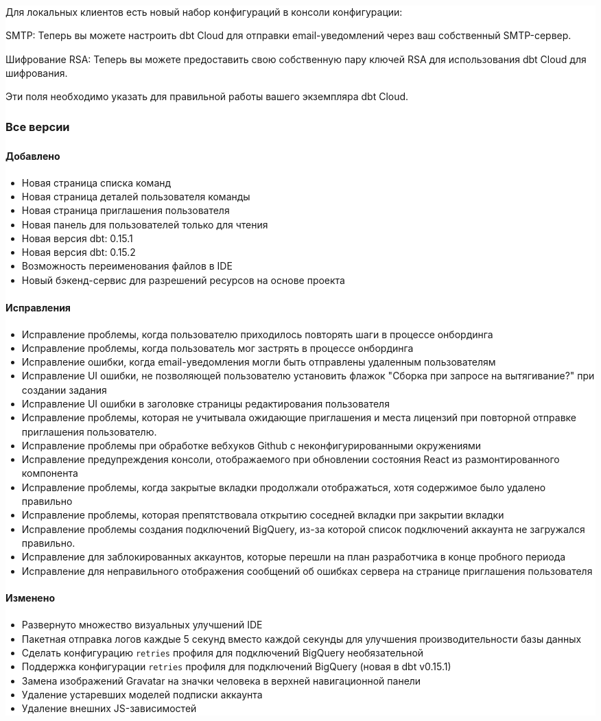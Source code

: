 Для локальных клиентов есть новый набор конфигураций в консоли конфигурации:

SMTP: Теперь вы можете настроить dbt Cloud для отправки email-уведомлений через ваш собственный SMTP-сервер.

Шифрование RSA: Теперь вы можете предоставить свою собственную пару ключей RSA для использования dbt Cloud для шифрования.

Эти поля необходимо указать для правильной работы вашего экземпляра dbt Cloud.

### Все версии

#### Добавлено

- Новая страница списка команд
- Новая страница деталей пользователя команды
- Новая страница приглашения пользователя
- Новая панель для пользователей только для чтения
- Новая версия dbt: 0.15.1
- Новая версия dbt: 0.15.2
- Возможность переименования файлов в IDE
- Новый бэкенд-сервис для разрешений ресурсов на основе проекта

#### Исправления

- Исправление проблемы, когда пользователю приходилось повторять шаги в процессе онбординга
- Исправление проблемы, когда пользователь мог застрять в процессе онбординга
- Исправление ошибки, когда email-уведомления могли быть отправлены удаленным пользователям
- Исправление UI ошибки, не позволяющей пользователю установить флажок "Сборка при запросе на вытягивание?" при создании задания
- Исправление UI ошибки в заголовке страницы редактирования пользователя
- Исправление проблемы, которая не учитывала ожидающие приглашения и места лицензий при повторной отправке приглашения пользователю.
- Исправление проблемы при обработке вебхуков Github с неконфигурированными окружениями
- Исправление предупреждения консоли, отображаемого при обновлении состояния React из размонтированного компонента
- Исправление проблемы, когда закрытые вкладки продолжали отображаться, хотя содержимое было удалено правильно
- Исправление проблемы, которая препятствовала открытию соседней вкладки при закрытии вкладки
- Исправление проблемы создания подключений BigQuery, из-за которой список подключений аккаунта не загружался правильно.
- Исправление для заблокированных аккаунтов, которые перешли на план разработчика в конце пробного периода
- Исправление для неправильного отображения сообщений об ошибках сервера на странице приглашения пользователя

#### Изменено

- Развернуто множество визуальных улучшений IDE
- Пакетная отправка логов каждые 5 секунд вместо каждой секунды для улучшения производительности базы данных
- Сделать конфигурацию `retries` профиля для подключений BigQuery необязательной
- Поддержка конфигурации `retries` профиля для подключений BigQuery (новая в dbt v0.15.1)
- Замена изображений Gravatar на значки человека в верхней навигационной панели
- Удаление устаревших моделей подписки аккаунта
- Удаление внешних JS-зависимостей
